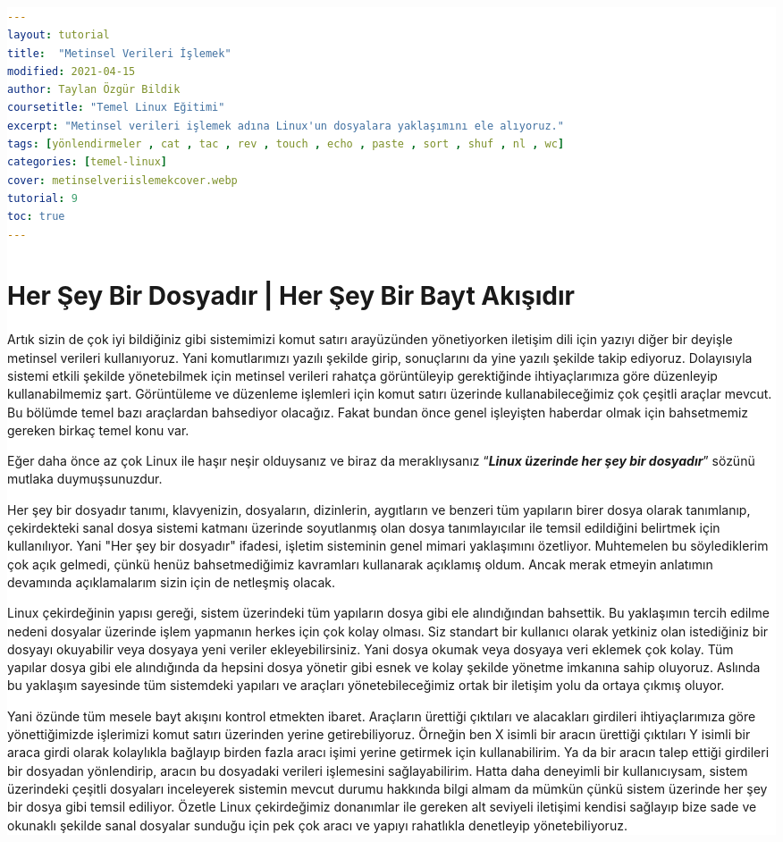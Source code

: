 ```yaml
---
layout: tutorial
title:  "Metinsel Verileri İşlemek"
modified: 2021-04-15
author: Taylan Özgür Bildik
coursetitle: "Temel Linux Eğitimi"
excerpt: "Metinsel verileri işlemek adına Linux'un dosyalara yaklaşımını ele alıyoruz."
tags: [yönlendirmeler , cat , tac , rev , touch , echo , paste , sort , shuf , nl , wc]
categories: [temel-linux]
cover: metinselveriislemekcover.webp
tutorial: 9
toc: true 
---
```



# Her Şey Bir Dosyadır | Her Şey Bir Bayt Akışıdır

Artık sizin de çok iyi bildiğiniz gibi sistemimizi komut satırı arayüzünden yönetiyorken iletişim dili için yazıyı diğer bir deyişle metinsel verileri kullanıyoruz. Yani komutlarımızı yazılı şekilde girip, sonuçlarını da yine yazılı şekilde takip ediyoruz. Dolayısıyla sistemi etkili şekilde yönetebilmek için metinsel verileri rahatça görüntüleyip gerektiğinde ihtiyaçlarımıza göre düzenleyip kullanabilmemiz şart. Görüntüleme ve düzenleme işlemleri için komut satırı üzerinde kullanabileceğimiz çok çeşitli araçlar mevcut. Bu bölümde temel bazı araçlardan bahsediyor olacağız. Fakat bundan önce genel işleyişten haberdar olmak için bahsetmemiz gereken birkaç temel konu var.

Eğer daha önce az çok Linux ile haşır neşir olduysanız ve biraz da meraklıysanız “***Linux üzerinde her şey bir dosyadır***” sözünü mutlaka duymuşsunuzdur. 

Her şey bir dosyadır tanımı, klavyenizin, dosyaların, dizinlerin, aygıtların ve benzeri tüm yapıların birer dosya olarak tanımlanıp, çekirdekteki sanal dosya sistemi katmanı üzerinde soyutlanmış olan dosya tanımlayıcılar ile temsil edildiğini belirtmek için kullanılıyor. Yani "Her şey bir dosyadır" ifadesi, işletim sisteminin genel mimari yaklaşımını özetliyor. Muhtemelen bu söylediklerim çok açık gelmedi, çünkü henüz bahsetmediğimiz kavramları kullanarak açıklamış oldum. Ancak merak etmeyin anlatımın devamında açıklamalarım sizin için de netleşmiş olacak.

Linux çekirdeğinin yapısı gereği, sistem üzerindeki tüm yapıların dosya gibi ele alındığından bahsettik. Bu yaklaşımın tercih edilme nedeni dosyalar üzerinde işlem yapmanın herkes için çok kolay olması. Siz standart bir kullanıcı olarak yetkiniz olan istediğiniz bir dosyayı okuyabilir veya dosyaya yeni veriler ekleyebilirsiniz. Yani dosya okumak veya dosyaya veri eklemek çok kolay. Tüm yapılar dosya gibi ele alındığında da hepsini dosya yönetir gibi esnek ve kolay şekilde yönetme imkanına sahip oluyoruz. Aslında bu yaklaşım sayesinde tüm sistemdeki yapıları ve araçları yönetebileceğimiz ortak bir iletişim yolu da ortaya çıkmış oluyor. 

Yani özünde tüm mesele bayt akışını kontrol etmekten ibaret. Araçların ürettiği çıktıları ve alacakları girdileri ihtiyaçlarımıza göre yönettiğimizde işlerimizi komut satırı üzerinden yerine getirebiliyoruz. Örneğin ben X isimli bir aracın ürettiği çıktıları Y isimli bir araca girdi olarak kolaylıkla bağlayıp birden fazla aracı işimi yerine getirmek için kullanabilirim. Ya da bir aracın talep ettiği girdileri bir dosyadan yönlendirip, aracın bu dosyadaki verileri işlemesini sağlayabilirim. Hatta daha deneyimli bir kullanıcıysam, sistem üzerindeki çeşitli dosyaları inceleyerek sistemin mevcut durumu hakkında bilgi almam da mümkün çünkü sistem üzerinde her şey bir dosya gibi temsil ediliyor. Özetle Linux çekirdeğimiz donanımlar ile gereken alt seviyeli iletişimi kendisi sağlayıp bize sade ve okunaklı şekilde sanal dosyalar sunduğu için pek çok aracı ve yapıyı rahatlıkla denetleyip yönetebiliyoruz. 
